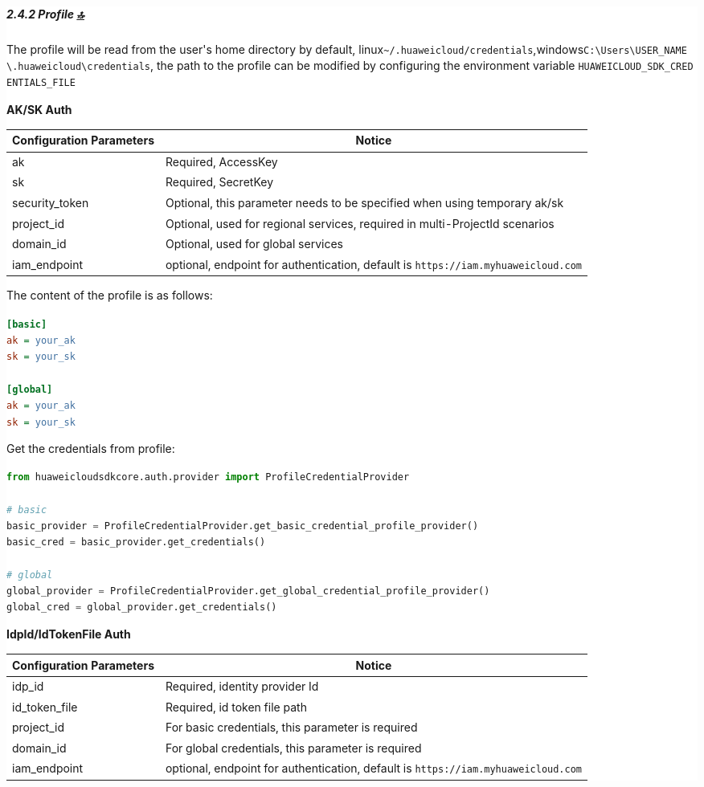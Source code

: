 ##### 2.4.2 Profile [:top:](#user-manual-top)

The profile will be read from the user's home directory by default, linux`~/.huaweicloud/credentials`,windows`C:\Users\USER_NAME\.huaweicloud\credentials`, the path to the profile can be modified by configuring the environment variable `HUAWEICLOUD_SDK_CREDENTIALS_FILE`

**AK/SK Auth**

| Configuration Parameters  |  Notice |
| ------------ | ------------ |
| ak  | Required, AccessKey  |
| sk  |  Required, SecretKey |
| security_token  | Optional, this parameter needs to be specified when using temporary ak/sk  |
| project_id  | Optional, used for regional services, required in multi-ProjectId scenarios  |
| domain_id  | Optional, used for global services  |
| iam_endpoint  | optional, endpoint for authentication, default is `https://iam.myhuaweicloud.com` |

The content of the profile is as follows:

```ini
[basic]
ak = your_ak
sk = your_sk

[global]
ak = your_ak
sk = your_sk
```

Get the credentials from profile:

```python
from huaweicloudsdkcore.auth.provider import ProfileCredentialProvider

# basic
basic_provider = ProfileCredentialProvider.get_basic_credential_profile_provider()
basic_cred = basic_provider.get_credentials()

# global
global_provider = ProfileCredentialProvider.get_global_credential_profile_provider()
global_cred = global_provider.get_credentials()
```

**IdpId/IdTokenFile Auth**

| Configuration Parameters  |  Notice |
| ------------ | ------------ |
| idp_id  | Required, identity provider Id |
| id_token_file  |  Required, id token file path |
| project_id  | For basic credentials, this parameter is required  |
| domain_id  | For global credentials, this parameter is required  |
| iam_endpoint  | optional, endpoint for authentication, default is `https://iam.myhuaweicloud.com` |
